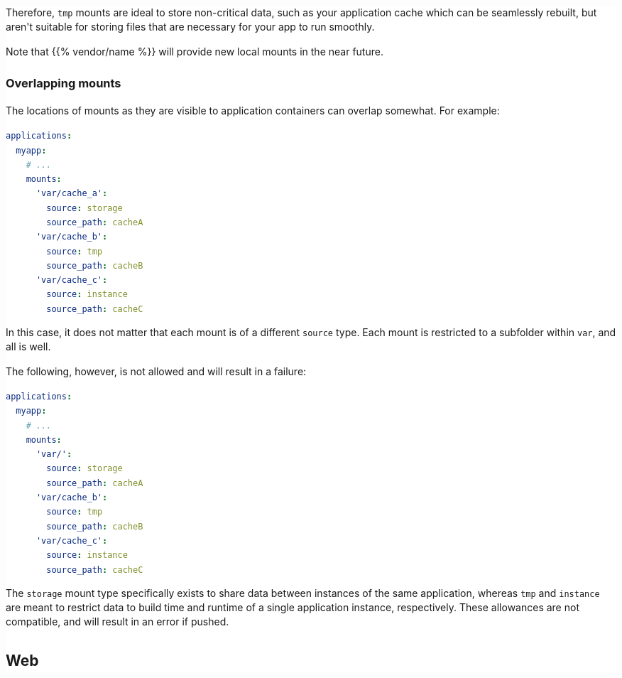 Therefore, `tmp` mounts are ideal to store non-critical data, such as your application cache which can be seamlessly
rebuilt,
but aren't suitable for storing files that are necessary for your app to run smoothly.

Note that {{% vendor/name %}} will provide new local mounts in the near future.

### Overlapping mounts

The locations of mounts as they are visible to application containers can overlap somewhat.
For example:

```yaml {configFile="app"}
applications:
  myapp:
    # ...
    mounts:
      'var/cache_a':
        source: storage
        source_path: cacheA
      'var/cache_b':
        source: tmp
        source_path: cacheB
      'var/cache_c':
        source: instance
        source_path: cacheC
```

In this case, it does not matter that each mount is of a different `source` type.
Each mount is restricted to a subfolder within `var`, and all is well.

The following, however, is not allowed and will result in a failure:

```yaml {configFile="app"}
applications:
  myapp:
    # ...
    mounts:
      'var/':
        source: storage
        source_path: cacheA
      'var/cache_b':
        source: tmp
        source_path: cacheB
      'var/cache_c':
        source: instance
        source_path: cacheC
```

The `storage` mount type specifically exists to share data between instances of the same application, whereas `tmp` and `instance` are meant to restrict data to build time and runtime of a single application instance, respectively.
These allowances are not compatible, and will result in an error if pushed.

## Web
